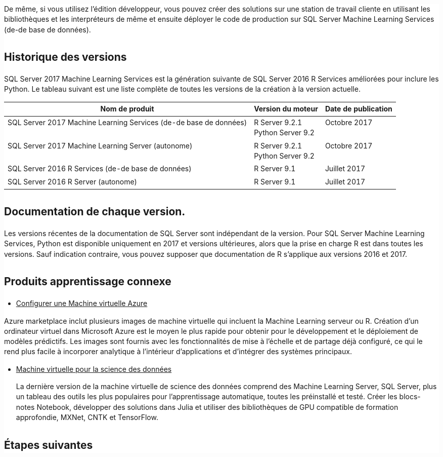 De même, si vous utilisez l’édition développeur, vous pouvez créer des solutions sur une station de travail cliente en utilisant les bibliothèques et les interpréteurs de même et ensuite déployer le code de production sur SQL Server Machine Learning Services (de-de base de données). 

## <a name="version-history"></a>Historique des versions

SQL Server 2017 Machine Learning Services est la génération suivante de SQL Server 2016 R Services améliorées pour inclure les Python. Le tableau suivant est une liste complète de toutes les versions de la création à la version actuelle. 

| Nom de produit | Version du moteur | Date de publication |
|--------------|---------|--------------|
| SQL Server 2017 Machine Learning Services (de-de base de données) | R Server 9.2.1 <br/> Python Server 9.2 | Octobre 2017 |
| SQL Server 2017 Machine Learning Server (autonome) | R Server 9.2.1 <br/> Python Server 9.2 | Octobre 2017 |
| SQL Server 2016 R Services (de-de base de données) | R Server 9.1  | Juillet 2017  |
| SQL Server 2016 R Server (autonome)  |  R Server 9.1 | Juillet 2017 |



## <a name="documentation-for-each-version"></a>Documentation de chaque version.

Les versions récentes de la documentation de SQL Server sont indépendant de la version. Pour SQL Server Machine Learning Services, Python est disponible uniquement en 2017 et versions ultérieures, alors que la prise en charge R est dans toutes les versions. Sauf indication contraire, vous pouvez supposer que documentation de R s’applique aux versions 2016 et 2017.


## <a name="related-machine-learning-products"></a>Produits apprentissage connexe

 +  [Configurer une Machine virtuelle Azure](r/provision-the-r-server-only-sql-server-2016-enterprise-vm-on-azure.md)
  
  Azure marketplace inclut plusieurs images de machine virtuelle qui incluent la Machine Learning serveur ou R. Création d’un ordinateur virtuel dans Microsoft Azure est le moyen le plus rapide pour obtenir pour le développement et le déploiement de modèles prédictifs. Les images sont fournis avec les fonctionnalités de mise à l’échelle et de partage déjà configuré, ce qui le rend plus facile à incorporer analytique à l’intérieur d’applications et d’intégrer des systèmes principaux.

+ [Machine virtuelle pour la science des données](https://azure.microsoft.com/services/virtual-machines/data-science-virtual-machines/)

  La dernière version de la machine virtuelle de science des données comprend des Machine Learning Server, SQL Server, plus un tableau des outils les plus populaires pour l’apprentissage automatique, toutes les préinstallé et testé. Créer les blocs-notes Notebook, développer des solutions dans Julia et utiliser des bibliothèques de GPU compatible de formation approfondie, MXNet, CNTK et TensorFlow.

<a name="next-steps"></a>

## <a name="next-steps"></a>Étapes suivantes
